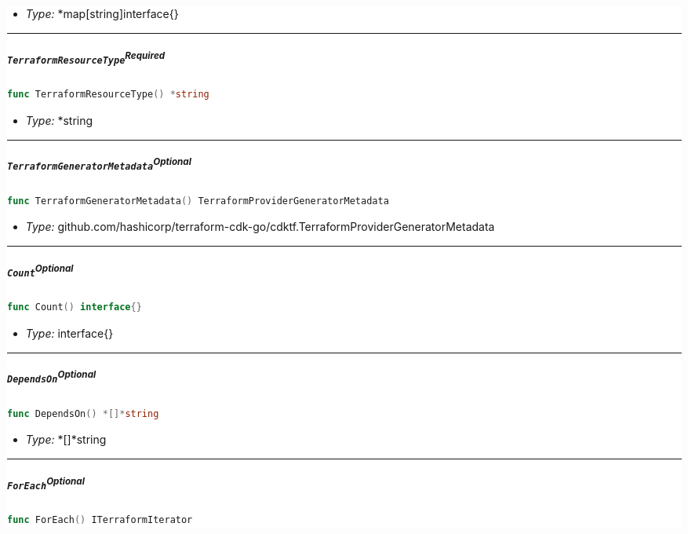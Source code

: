 - *Type:* *map[string]interface{}

---

##### `TerraformResourceType`<sup>Required</sup> <a name="TerraformResourceType" id="@cdktf/provider-vsphere.dataVsphereDatastoreStats.DataVsphereDatastoreStats.property.terraformResourceType"></a>

```go
func TerraformResourceType() *string
```

- *Type:* *string

---

##### `TerraformGeneratorMetadata`<sup>Optional</sup> <a name="TerraformGeneratorMetadata" id="@cdktf/provider-vsphere.dataVsphereDatastoreStats.DataVsphereDatastoreStats.property.terraformGeneratorMetadata"></a>

```go
func TerraformGeneratorMetadata() TerraformProviderGeneratorMetadata
```

- *Type:* github.com/hashicorp/terraform-cdk-go/cdktf.TerraformProviderGeneratorMetadata

---

##### `Count`<sup>Optional</sup> <a name="Count" id="@cdktf/provider-vsphere.dataVsphereDatastoreStats.DataVsphereDatastoreStats.property.count"></a>

```go
func Count() interface{}
```

- *Type:* interface{}

---

##### `DependsOn`<sup>Optional</sup> <a name="DependsOn" id="@cdktf/provider-vsphere.dataVsphereDatastoreStats.DataVsphereDatastoreStats.property.dependsOn"></a>

```go
func DependsOn() *[]*string
```

- *Type:* *[]*string

---

##### `ForEach`<sup>Optional</sup> <a name="ForEach" id="@cdktf/provider-vsphere.dataVsphereDatastoreStats.DataVsphereDatastoreStats.property.forEach"></a>

```go
func ForEach() ITerraformIterator
```
